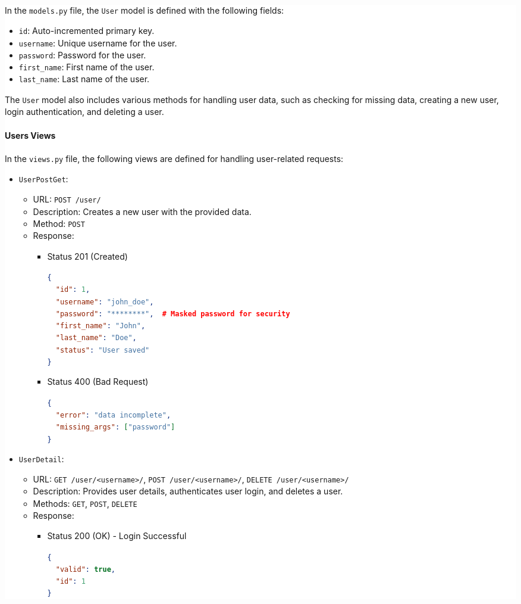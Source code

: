 In the `models.py` file, the `User` model is defined with the following fields:

- `id`: Auto-incremented primary key.
- `username`: Unique username for the user.
- `password`: Password for the user.
- `first_name`: First name of the user.
- `last_name`: Last name of the user.

The `User` model also includes various methods for handling user data, such as checking for missing data, creating a new user, login authentication, and deleting a user.

#### Users Views

In the `views.py` file, the following views are defined for handling user-related requests:

- `UserPostGet`:
  - URL: `POST /user/`
  - Description: Creates a new user with the provided data.
  - Method: `POST`
  - Response:
    - Status 201 (Created)

      ```json
      {
        "id": 1,
        "username": "john_doe",
        "password": "********",  # Masked password for security
        "first_name": "John",
        "last_name": "Doe",
        "status": "User saved"
      }
      ```

    - Status 400 (Bad Request)

      ```json
      {
        "error": "data incomplete",
        "missing_args": ["password"]
      }
      ```

- `UserDetail`:
  - URL: `GET /user/<username>/`, `POST /user/<username>/`, `DELETE /user/<username>/`
  - Description: Provides user details, authenticates user login, and deletes a user.
  - Methods: `GET`, `POST`, `DELETE`
  - Response:
    - Status 200 (OK) - Login Successful

      ```json
      {
        "valid": true,
        "id": 1
      }
      ```
